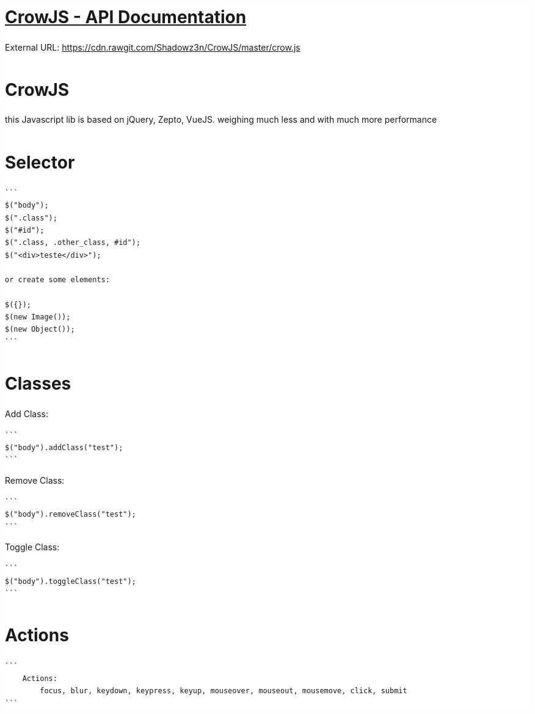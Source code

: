 

# [CrowJS - API Documentation](https://shadowz3n.github.io/CrowJS/)

External URL: https://cdn.rawgit.com/Shadowz3n/CrowJS/master/crow.js

# CrowJS

this Javascript lib is based on jQuery, Zepto, VueJS.
weighing much less and with much more performance


# Selector
	```
	$("body");
	$(".class");
	$("#id");
	$(".class, .other_class, #id");
	$("<div>teste</div>");
	
	or create some elements:
	
	$({});
	$(new Image());
	$(new Object());
	```



# Classes

Add Class:

	```
	$("body").addClass("test");
	```

Remove Class:

	```
	$("body").removeClass("test");
	```

Toggle Class:

	```
	$("body").toggleClass("test");
	```


# Actions
	```
		Actions:
			focus, blur, keydown, keypress, keyup, mouseover, mouseout, mousemove, click, submit
	```
